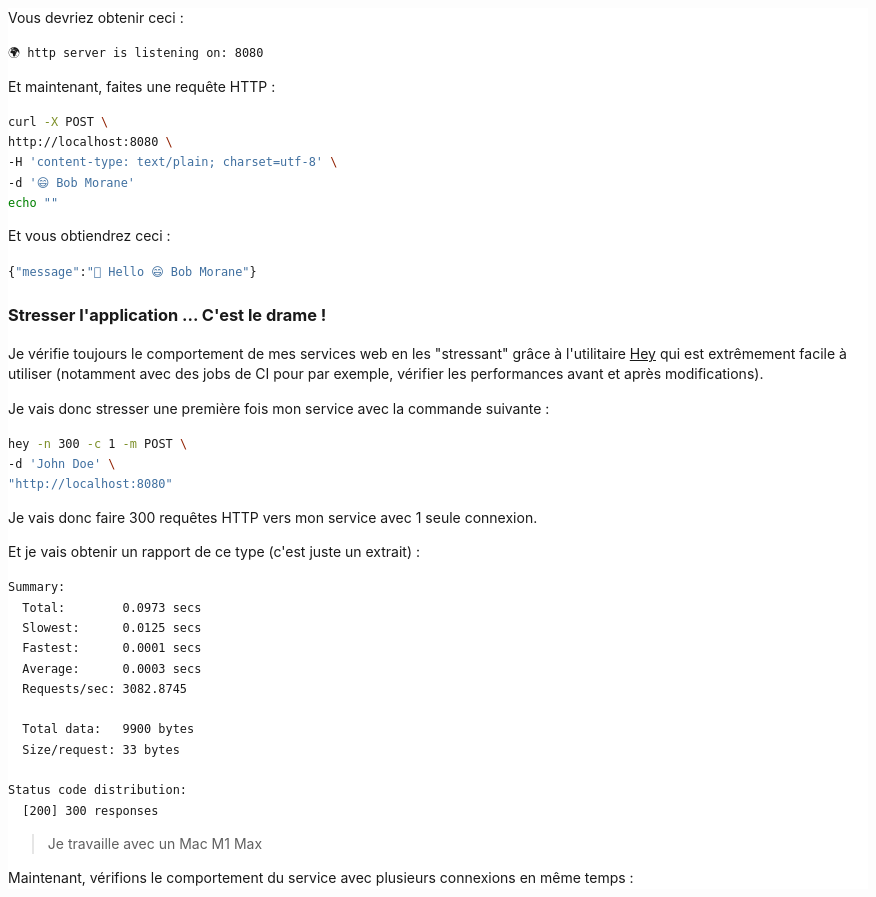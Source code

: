 Vous devriez obtenir ceci :

```bash
🌍 http server is listening on: 8080
```

Et maintenant, faites une requête HTTP :

```bash
curl -X POST \
http://localhost:8080 \
-H 'content-type: text/plain; charset=utf-8' \
-d '😄 Bob Morane'
echo ""
```

Et vous obtiendrez ceci :

```bash
{"message":"🦀 Hello 😄 Bob Morane"}
```

### Stresser l'application ... C'est le drame !

Je vérifie toujours le comportement de mes services web en les "stressant" grâce à l'utilitaire [Hey](https://github.com/rakyll/hey) qui est extrêmement facile à utiliser (notamment avec des jobs de CI pour par exemple, vérifier les performances avant et après modifications).

Je vais donc stresser une première fois mon service avec la commande suivante :

```bash
hey -n 300 -c 1 -m POST \
-d 'John Doe' \
"http://localhost:8080" 
```

Je vais donc faire 300 requêtes HTTP vers mon service avec 1 seule connexion.

Et je vais obtenir un rapport de ce type (c'est juste un extrait) :

```bash
Summary:
  Total:        0.0973 secs
  Slowest:      0.0125 secs
  Fastest:      0.0001 secs
  Average:      0.0003 secs
  Requests/sec: 3082.8745
  
  Total data:   9900 bytes
  Size/request: 33 bytes

Status code distribution:
  [200] 300 responses
```
> Je travaille avec un Mac M1 Max


Maintenant, vérifions le comportement du service avec plusieurs connexions en même temps :
